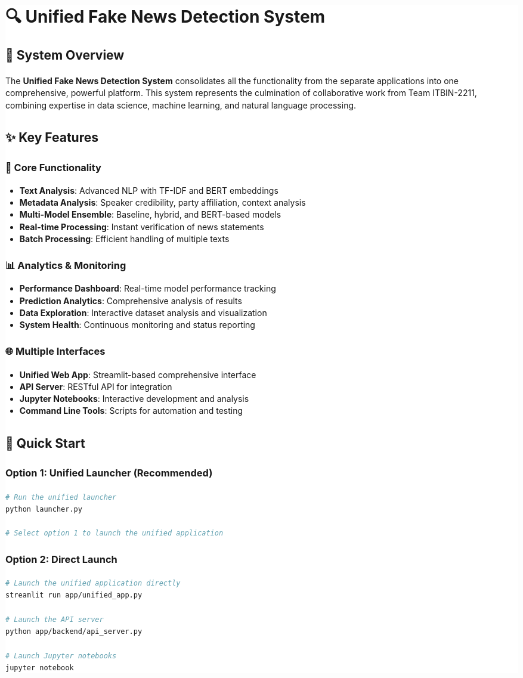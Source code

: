 # 🔍 Unified Fake News Detection System

## 🎯 **System Overview**

The **Unified Fake News Detection System** consolidates all the functionality from the separate applications into one comprehensive, powerful platform. This system represents the culmination of collaborative work from Team ITBIN-2211, combining expertise in data science, machine learning, and natural language processing.

## ✨ **Key Features**

### **🔬 Core Functionality**
- **Text Analysis**: Advanced NLP with TF-IDF and BERT embeddings
- **Metadata Analysis**: Speaker credibility, party affiliation, context analysis
- **Multi-Model Ensemble**: Baseline, hybrid, and BERT-based models
- **Real-time Processing**: Instant verification of news statements
- **Batch Processing**: Efficient handling of multiple texts

### **📊 Analytics & Monitoring**
- **Performance Dashboard**: Real-time model performance tracking
- **Prediction Analytics**: Comprehensive analysis of results
- **Data Exploration**: Interactive dataset analysis and visualization
- **System Health**: Continuous monitoring and status reporting

### **🌐 Multiple Interfaces**
- **Unified Web App**: Streamlit-based comprehensive interface
- **API Server**: RESTful API for integration
- **Jupyter Notebooks**: Interactive development and analysis
- **Command Line Tools**: Scripts for automation and testing

## 🚀 **Quick Start**

### **Option 1: Unified Launcher (Recommended)**
```bash
# Run the unified launcher
python launcher.py

# Select option 1 to launch the unified application
```

### **Option 2: Direct Launch**
```bash
# Launch the unified application directly
streamlit run app/unified_app.py

# Launch the API server
python app/backend/api_server.py

# Launch Jupyter notebooks
jupyter notebook
```
